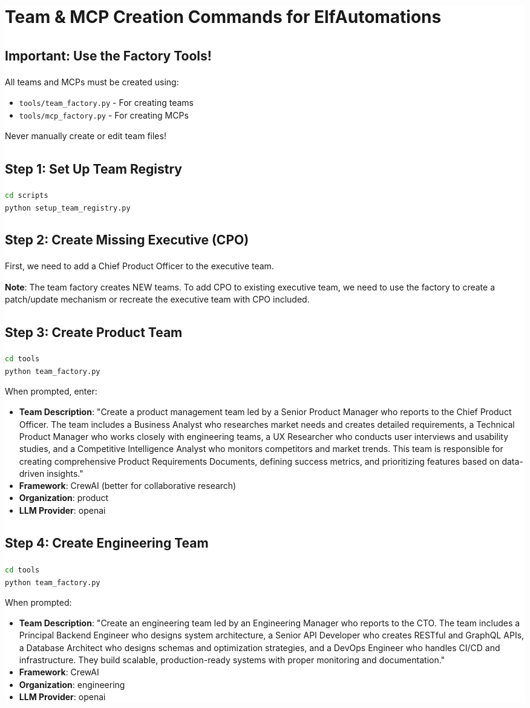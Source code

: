 # Team & MCP Creation Commands for ElfAutomations

## Important: Use the Factory Tools!
All teams and MCPs must be created using:
- `tools/team_factory.py` - For creating teams
- `tools/mcp_factory.py` - For creating MCPs

Never manually create or edit team files!

## Step 1: Set Up Team Registry
```bash
cd scripts
python setup_team_registry.py
```

## Step 2: Create Missing Executive (CPO)
First, we need to add a Chief Product Officer to the executive team.

**Note**: The team factory creates NEW teams. To add CPO to existing executive team, we need to use the factory to create a patch/update mechanism or recreate the executive team with CPO included.

## Step 3: Create Product Team
```bash
cd tools
python team_factory.py
```

When prompted, enter:
- **Team Description**: "Create a product management team led by a Senior Product Manager who reports to the Chief Product Officer. The team includes a Business Analyst who researches market needs and creates detailed requirements, a Technical Product Manager who works closely with engineering teams, a UX Researcher who conducts user interviews and usability studies, and a Competitive Intelligence Analyst who monitors competitors and market trends. This team is responsible for creating comprehensive Product Requirements Documents, defining success metrics, and prioritizing features based on data-driven insights."
- **Framework**: CrewAI (better for collaborative research)
- **Organization**: product
- **LLM Provider**: openai

## Step 4: Create Engineering Team
```bash
cd tools
python team_factory.py
```

When prompted:
- **Team Description**: "Create an engineering team led by an Engineering Manager who reports to the CTO. The team includes a Principal Backend Engineer who designs system architecture, a Senior API Developer who creates RESTful and GraphQL APIs, a Database Architect who designs schemas and optimization strategies, and a DevOps Engineer who handles CI/CD and infrastructure. They build scalable, production-ready systems with proper monitoring and documentation."
- **Framework**: CrewAI
- **Organization**: engineering
- **LLM Provider**: openai
